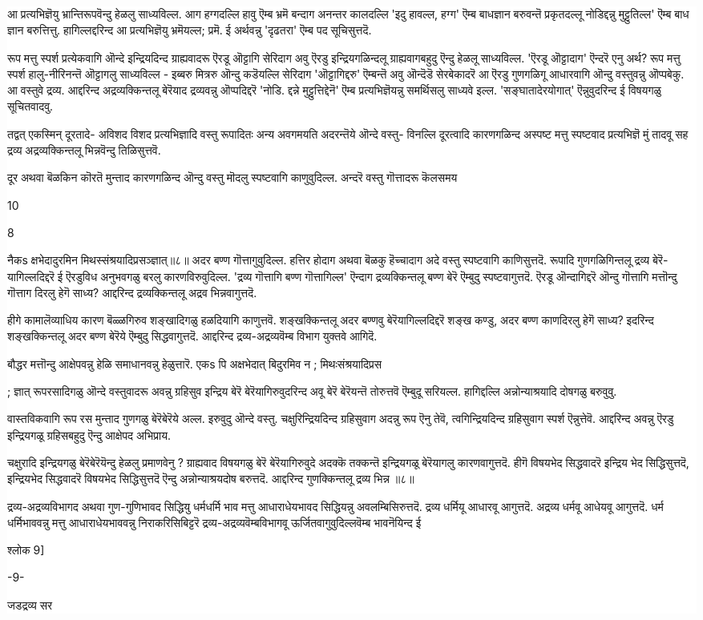 आ प्रत्यभिज्ञॆयु भ्रान्तिरूपवॆन्दु हेळलु साध्यविल्ल. आग हग्गदल्लि हावु ऎम्ब भ्रमॆ बन्दाग अनन्तर कालदल्लि 'इदु हावल्ल, हग्ग' ऎम्ब बाधज्ञान बरुवन्तॆ प्रकृतदल्लू नोडिद्दन्नु मुट्टुतिल्ल' ऎम्ब बाध ज्ञान बरुत्तित्तु. हागिल्लद्दरिन्द आ प्रत्यभिज्ञॆयु भ्रमॆयल्ल; प्रमॆ. ई अर्थवन्नु 'दृढतरा' ऎम्ब पद सूचिसुत्तदॆ. 

रूप मत्तु स्पर्श प्रत्येकवागि ऒन्दे इन्द्रियदिन्द ग्राह्यवादरू ऎरडू ऒट्टागि सेरिदाग अवु ऎरडु इन्द्रियगळिन्दलू ग्राह्यवागबहुदु ऎन्दु हेळलू साध्यविल्ल. 'ऎरडू ऒट्टादाग' ऎन्दरॆ एनु अर्थ? रूप मत्तु स्पर्श हालु-नीरिनन्तॆ ऒट्टागलु साध्यविल्ल - इब्बरु मित्ररु ऒन्दु कडॆयल्लि सेरिदाग 'ऒट्टागिद्दरु' ऎम्बन्तॆ अवु ऒन्दॆडॆ सेरबेकादरॆ आ ऎरडु गुणगळिगू आधारवागि ऒन्दु वस्तुवन्नु ऒप्पबेकु. आ वस्तुवे द्रव्य. आद्दरिन्द अद्रव्यक्किन्तलू बेरॆयाद द्रव्यवन्नु ऒप्पदिद्दरॆ 'नोडि. द्दन्ने मुट्टुत्तिद्देनॆ' ऎम्ब प्रत्यभिज्ञॆयन्नु समर्थिसलु साध्यवे इल्ल. 'सङ्घातादेरयोगात्' ऎन्नुवुदरिन्द ई विषयगळु सूचितवादवु. 

तद्वत् एकस्मिन् दूरतादे- अविशद विशद प्रत्यभिज्ञादि वस्तु रूपादितः अन्य अवगमयति अदरन्तॆये ऒन्दे वस्तु- विनल्लि दूरत्वादि कारणगळिन्द अस्पष्ट मत्तु स्पष्टवाद प्रत्यभिज्ञॆ मुं तादवू सह द्रव्य अद्रव्यक्किन्तलू भिन्नवॆन्दु तिळिसुत्तवॆ. 

दूर अथवा बॆळकिन कॊरतॆ मुन्ताद कारणगळिन्द ऒन्दु वस्तु मॊदलु स्पष्टवागि काणुवुदिल्ल. अन्दरॆ वस्तु गॊत्तादरू कॆलसमय 

10 



8 

नैकs क्षभेदादुरमिन मिथस्संश्रयादिप्रसञ्ज्ञात्॥८॥ अदर बण्ण गॊत्तागुवुदिल्ल. हत्तिर होदाग अथवा बॆळकु हॆच्चादाग अदे वस्तु स्पष्टवागि काणिसुत्तदॆ. रूपादि गुणगळिगिन्तलू द्रव्य बेरॆ- यागिल्लदिद्दरॆ ई ऎरडुविध अनुभवगळु बरलु कारणविरुवुदिल्ल. 'द्रव्य गॊत्तागि बण्ण गॊत्तागिल्ल' ऎन्दाग द्रव्यक्किन्तलू बण्ण बेरॆ ऎम्बुदु स्पष्टवागुत्तदॆ. ऎरडू ऒन्दागिद्दरॆ ऒन्दु गॊत्तागि मत्तॊन्दु गॊत्ताग दिरलु हेगॆ साध्य? आद्दरिन्द द्रव्यक्किन्तलू अद्रव भिन्नवागुत्तदॆ. 

हीगे कामालॆव्याधिय कारण बॆळ्ळगिरुव शङ्खादिगळु हळदियागि काणुत्तवॆ. शङ्खक्किन्तलू अदर बण्णवु बेरॆयागिल्लदिद्दरॆ शङ्ख कण्डु, अदर बण्ण काणदिरलु हेगॆ साध्य? इदरिन्द शङ्खक्किन्तलू अदर बण्ण बेरॆये ऎम्बुदु सिद्धवागुत्तदॆ. आद्दरिन्द द्रव्य-अद्रव्यवॆम्ब विभाग युक्तवे आगिदॆ. 

बौद्धर मत्तॊन्दु आक्षेपवन्नु हेळि समाधानवन्नु हेळुत्तारॆ. एकs पि अक्षभेदात् बिदुरमिव न ; मिथःसंश्रयादिप्रस 

; ज्ञात् रूपरसादिगळु ऒन्दे वस्तुवादरू अवन्नु ग्रहिसुव इन्द्रिय बेरॆ बेरॆयागिरुवुदरिन्द अवू बेरॆ बेरॆयन्तॆ तोरुत्तवॆ ऎम्बुदू सरियल्ल. हागिद्दल्लि अन्नोन्याश्रयादि दोषगळु बरुवुवु. 

वास्तविकवागि रूप रस मुन्ताद गुणगळु बेरॆबेरॆये अल्ल. इरुवुदु ऒन्दे वस्तु. चक्षुरिन्द्रियदिन्द ग्रहिसुवाग अदन्नु रूप ऎनु तेवॆ, त्वगिन्द्रियदिन्द ग्रहिसुवाग स्पर्श ऎन्नुत्तेवॆ. आद्दरिन्द अवन्नु ऎरडु इन्द्रियगळू ग्रहिसबहुदु ऎन्दु आक्षेपद अभिप्राय. 

चक्षुरादि इन्द्रियगळु बेरॆबेरॆयॆन्दु हेळलु प्रमाणवेनु ? ग्राह्यवाद विषयगळु बेरॆ बेरॆयागिरुवुदे अदक्कॆ तक्कन्तॆ इन्द्रियगळू बेरॆयागलु कारणवागुत्तदॆ. हीगॆ विषयभेद सिद्धवादरॆ इन्द्रिय भेद सिद्धिसुत्तदॆ, इन्द्रियभेद सिद्धवादरॆ विषयभेद सिद्धिसुत्तदॆ ऎन्दु अन्नोन्याश्रयदोष बरुत्तदॆ. आद्दरिन्द गुणक्किन्तलू द्रव्य भिन्न ॥८॥ 

द्रव्य-अद्रव्यविभागद अथवा गुण-गुणिभावद सिद्धियु धर्मधर्मि भाव मत्तु आधाराधेयभावद सिद्धियन्नु अवलम्बिसिरुत्तदॆ. द्रव्य धर्मियू आधारवू आगुत्तदॆ. अद्रव्य धर्मवू आधेयवू आगुत्तदॆ. धर्म धर्मिभाववन्नु मत्तु आधाराधेयभाववन्नु निराकरिसिबिट्टरॆ द्रव्य-अद्रव्यवॆम्बविभागवू ऊर्जितवागुवुदिल्लवॆम्ब भावनॆयिन्द ई 

श्लोक 9] 

-9- 

जडद्रव्य सर 
